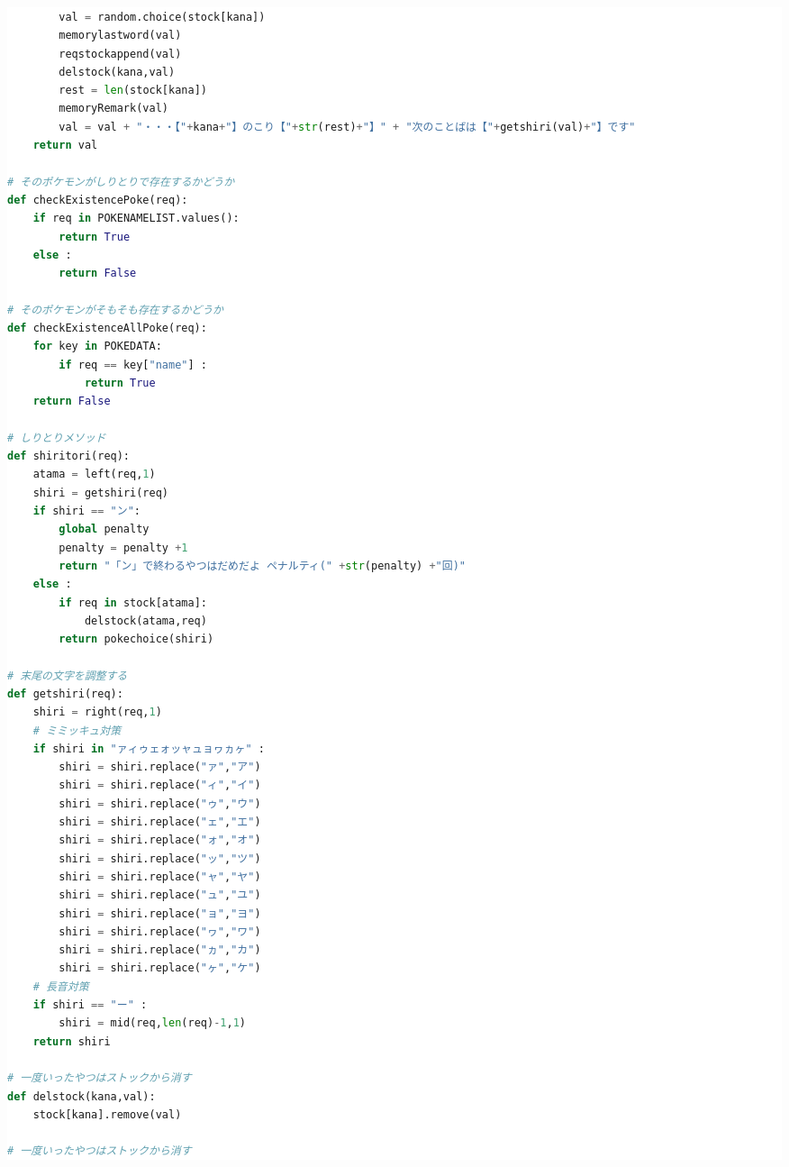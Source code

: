 ```my_functions.py
		val = random.choice(stock[kana])
		memorylastword(val)
		reqstockappend(val)
		delstock(kana,val)
		rest = len(stock[kana])
		memoryRemark(val)
		val = val + "・・・【"+kana+"】のこり【"+str(rest)+"】" + "次のことばは【"+getshiri(val)+"】です"
	return val

# そのポケモンがしりとりで存在するかどうか
def checkExistencePoke(req):
	if req in POKENAMELIST.values():
		return True
	else :
		return False

# そのポケモンがそもそも存在するかどうか
def checkExistenceAllPoke(req):
	for key in POKEDATA:
		if req == key["name"] :
			return True
	return False

# しりとりメソッド
def shiritori(req):
	atama = left(req,1)
	shiri = getshiri(req)
	if shiri == "ン":
		global penalty
		penalty = penalty +1
		return "「ン」で終わるやつはだめだよ ペナルティ(" +str(penalty) +"回)"
	else :
		if req in stock[atama]:
			delstock(atama,req)
		return pokechoice(shiri)

# 末尾の文字を調整する
def getshiri(req):
	shiri = right(req,1)
	# ミミッキュ対策
	if shiri in "ァィゥェォッャュョヮヵヶ" :
		shiri = shiri.replace("ァ","ア")
		shiri = shiri.replace("ィ","イ")
		shiri = shiri.replace("ゥ","ウ")
		shiri = shiri.replace("ェ","エ")
		shiri = shiri.replace("ォ","オ")
		shiri = shiri.replace("ッ","ツ")
		shiri = shiri.replace("ャ","ヤ")
		shiri = shiri.replace("ュ","ユ")
		shiri = shiri.replace("ョ","ヨ")
		shiri = shiri.replace("ヮ","ワ")
		shiri = shiri.replace("ヵ","カ")
		shiri = shiri.replace("ヶ","ケ")
	# 長音対策
	if shiri == "ー" :
		shiri = mid(req,len(req)-1,1)
	return shiri

# 一度いったやつはストックから消す
def delstock(kana,val):
	stock[kana].remove(val)

# 一度いったやつはストックから消す
```